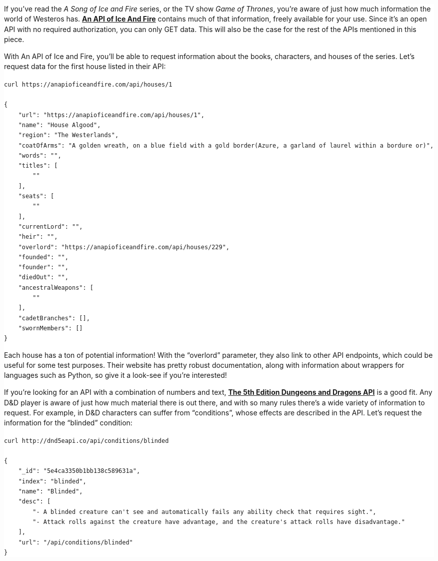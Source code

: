 If you’ve read the *A Song of Ice and Fire* series, or the TV show *Game of Thrones*, you’re aware of just how much information the world of Westeros has. **[An API of Ice And Fire](https://anapioficeandfire.com/)** contains much of that information, freely available for your use. Since it’s an open API with no required authorization, you can only GET data. This will also be the case for the rest of the APIs mentioned in this piece.

With An API of Ice and Fire, you’ll be able to request information about the books, characters, and houses of the series. Let’s request data for the first house listed in their API:

```curl
curl https://anapioficeandfire.com/api/houses/1

{
	"url": "https://anapioficeandfire.com/api/houses/1",
	"name": "House Algood",
	"region": "The Westerlands",
	"coatOfArms": "A golden wreath, on a blue field with a gold border(Azure, a garland of laurel within a bordure or)",
	"words": "",
	"titles": [
		""
	],
	"seats": [
		""
	],
	"currentLord": "",
	"heir": "",
	"overlord": "https://anapioficeandfire.com/api/houses/229",
	"founded": "",
	"founder": "",
	"diedOut": "",
	"ancestralWeapons": [
		""
	],
	"cadetBranches": [],
	"swornMembers": []
}
```

Each house has a ton of potential information! With the “overlord” parameter, they also link to other API endpoints, which could be useful for some test purposes. Their website has pretty robust documentation, along with information about wrappers for languages such as Python, so give it a look-see if you’re interested!

If you’re looking for an API with a combination of numbers and text, **[The 5th Edition Dungeons and Dragons API](https://www.dnd5eapi.co/)** is a good fit. Any D&D player is aware of just how much material there is out there, and with so many rules there’s a wide variety of information to request. For example, in D&D characters can suffer from “conditions”, whose effects are described in the API. Let’s request the information for the “blinded” condition:

```curl
curl http://dnd5eapi.co/api/conditions/blinded

{
	"_id": "5e4ca3350b1bb138c589631a",
	"index": "blinded",
	"name": "Blinded",
	"desc": [
		"- A blinded creature can't see and automatically fails any ability check that requires sight.",
		"- Attack rolls against the creature have advantage, and the creature's attack rolls have disadvantage."
	],
	"url": "/api/conditions/blinded"
}
```

